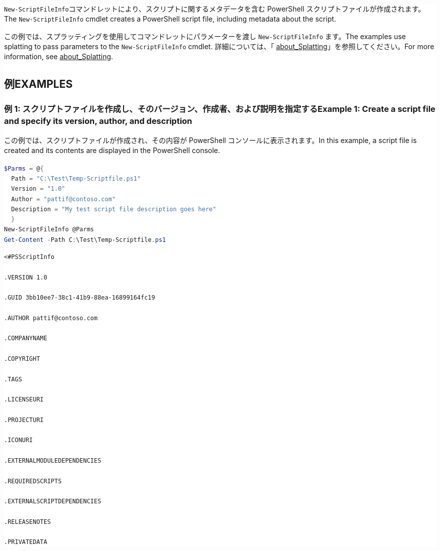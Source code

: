 <span data-ttu-id="4a328-109">`New-ScriptFileInfo`コマンドレットにより、スクリプトに関するメタデータを含む PowerShell スクリプトファイルが作成されます。</span><span class="sxs-lookup"><span data-stu-id="4a328-109">The `New-ScriptFileInfo` cmdlet creates a PowerShell script file, including metadata about the script.</span></span>

<span data-ttu-id="4a328-110">この例では、スプラッティングを使用してコマンドレットにパラメーターを渡し `New-ScriptFileInfo` ます。</span><span class="sxs-lookup"><span data-stu-id="4a328-110">The examples use splatting to pass parameters to the `New-ScriptFileInfo` cmdlet.</span></span> <span data-ttu-id="4a328-111">詳細については、「 [about_Splatting](../Microsoft.Powershell.Core/About/about_splatting.md)」を参照してください。</span><span class="sxs-lookup"><span data-stu-id="4a328-111">For more information, see [about_Splatting](../Microsoft.Powershell.Core/About/about_splatting.md).</span></span>

## <span data-ttu-id="4a328-112">例</span><span class="sxs-lookup"><span data-stu-id="4a328-112">EXAMPLES</span></span>

### <span data-ttu-id="4a328-113">例 1: スクリプトファイルを作成し、そのバージョン、作成者、および説明を指定する</span><span class="sxs-lookup"><span data-stu-id="4a328-113">Example 1: Create a script file and specify its version, author, and description</span></span>

<span data-ttu-id="4a328-114">この例では、スクリプトファイルが作成され、その内容が PowerShell コンソールに表示されます。</span><span class="sxs-lookup"><span data-stu-id="4a328-114">In this example, a script file is created and its contents are displayed in the PowerShell console.</span></span>

```powershell
$Parms = @{
  Path = "C:\Test\Temp-Scriptfile.ps1"
  Version = "1.0"
  Author = "pattif@contoso.com"
  Description = "My test script file description goes here"
  }
New-ScriptFileInfo @Parms
Get-Content -Path C:\Test\Temp-Scriptfile.ps1
```

```Output
<#PSScriptInfo

.VERSION 1.0

.GUID 3bb10ee7-38c1-41b9-88ea-16899164fc19

.AUTHOR pattif@contoso.com

.COMPANYNAME

.COPYRIGHT

.TAGS

.LICENSEURI

.PROJECTURI

.ICONURI

.EXTERNALMODULEDEPENDENCIES

.REQUIREDSCRIPTS

.EXTERNALSCRIPTDEPENDENCIES

.RELEASENOTES

.PRIVATEDATA

```